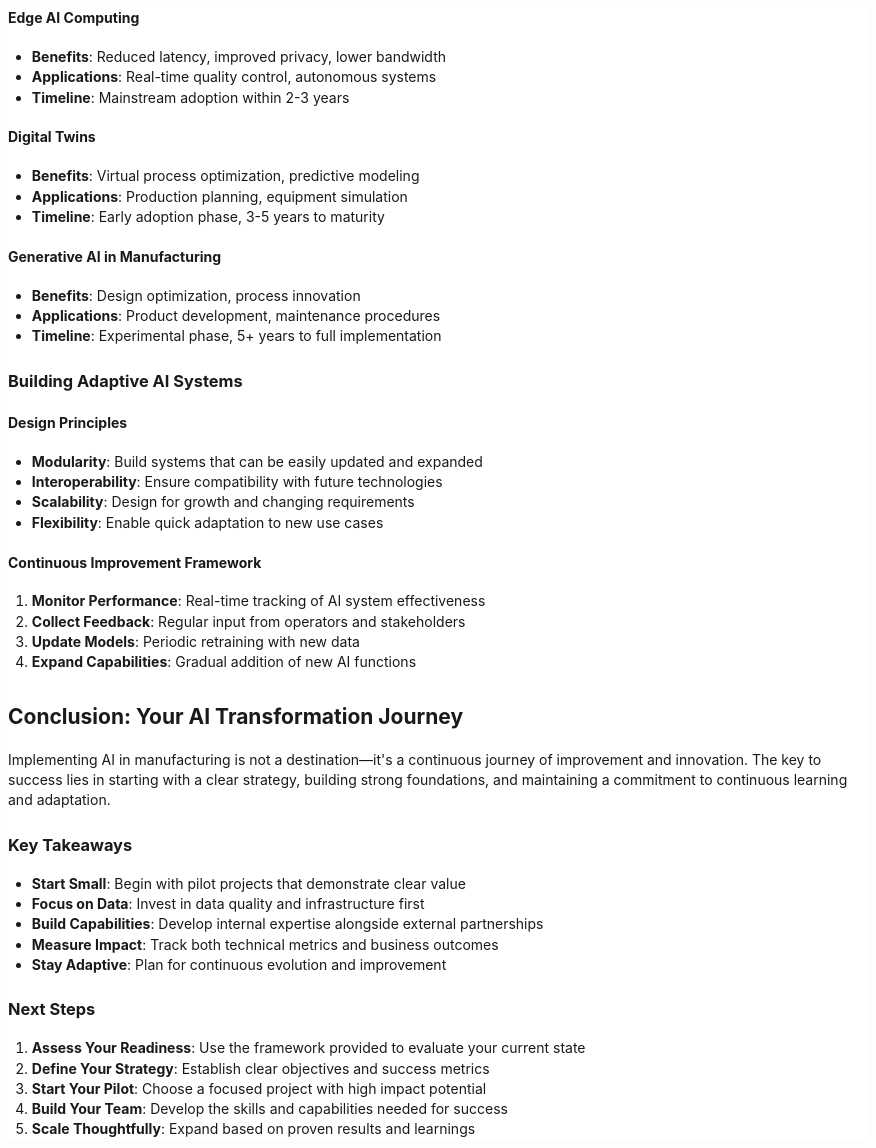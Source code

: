 #### Edge AI Computing
* **Benefits**: Reduced latency, improved privacy, lower bandwidth
* **Applications**: Real-time quality control, autonomous systems
* **Timeline**: Mainstream adoption within 2-3 years

#### Digital Twins
* **Benefits**: Virtual process optimization, predictive modeling
* **Applications**: Production planning, equipment simulation
* **Timeline**: Early adoption phase, 3-5 years to maturity

#### Generative AI in Manufacturing
* **Benefits**: Design optimization, process innovation
* **Applications**: Product development, maintenance procedures
* **Timeline**: Experimental phase, 5+ years to full implementation

### Building Adaptive AI Systems

#### Design Principles
* **Modularity**: Build systems that can be easily updated and expanded
* **Interoperability**: Ensure compatibility with future technologies
* **Scalability**: Design for growth and changing requirements
* **Flexibility**: Enable quick adaptation to new use cases

#### Continuous Improvement Framework
1. **Monitor Performance**: Real-time tracking of AI system effectiveness
2. **Collect Feedback**: Regular input from operators and stakeholders
3. **Update Models**: Periodic retraining with new data
4. **Expand Capabilities**: Gradual addition of new AI functions

## Conclusion: Your AI Transformation Journey

Implementing AI in manufacturing is not a destination—it's a continuous journey of improvement and innovation. The key to success lies in starting with a clear strategy, building strong foundations, and maintaining a commitment to continuous learning and adaptation.

### Key Takeaways

* **Start Small**: Begin with pilot projects that demonstrate clear value
* **Focus on Data**: Invest in data quality and infrastructure first
* **Build Capabilities**: Develop internal expertise alongside external partnerships
* **Measure Impact**: Track both technical metrics and business outcomes
* **Stay Adaptive**: Plan for continuous evolution and improvement

### Next Steps

1. **Assess Your Readiness**: Use the framework provided to evaluate your current state
2. **Define Your Strategy**: Establish clear objectives and success metrics
3. **Start Your Pilot**: Choose a focused project with high impact potential
4. **Build Your Team**: Develop the skills and capabilities needed for success
5. **Scale Thoughtfully**: Expand based on proven results and learnings
